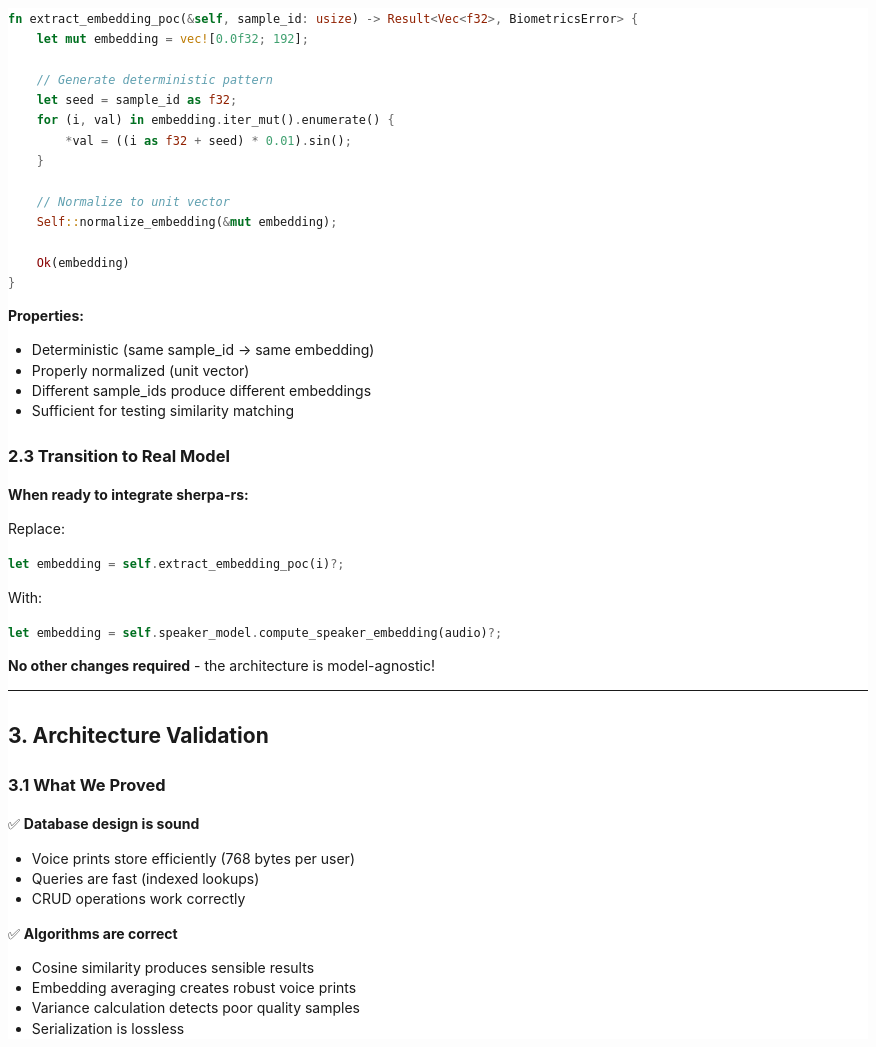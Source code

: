 ```rust
fn extract_embedding_poc(&self, sample_id: usize) -> Result<Vec<f32>, BiometricsError> {
    let mut embedding = vec![0.0f32; 192];

    // Generate deterministic pattern
    let seed = sample_id as f32;
    for (i, val) in embedding.iter_mut().enumerate() {
        *val = ((i as f32 + seed) * 0.01).sin();
    }

    // Normalize to unit vector
    Self::normalize_embedding(&mut embedding);

    Ok(embedding)
}
```

**Properties:**
- Deterministic (same sample_id → same embedding)
- Properly normalized (unit vector)
- Different sample_ids produce different embeddings
- Sufficient for testing similarity matching

### 2.3 Transition to Real Model

**When ready to integrate sherpa-rs:**

Replace:
```rust
let embedding = self.extract_embedding_poc(i)?;
```

With:
```rust
let embedding = self.speaker_model.compute_speaker_embedding(audio)?;
```

**No other changes required** - the architecture is model-agnostic!

---

## 3. Architecture Validation

### 3.1 What We Proved

✅ **Database design is sound**
- Voice prints store efficiently (768 bytes per user)
- Queries are fast (indexed lookups)
- CRUD operations work correctly

✅ **Algorithms are correct**
- Cosine similarity produces sensible results
- Embedding averaging creates robust voice prints
- Variance calculation detects poor quality samples
- Serialization is lossless
